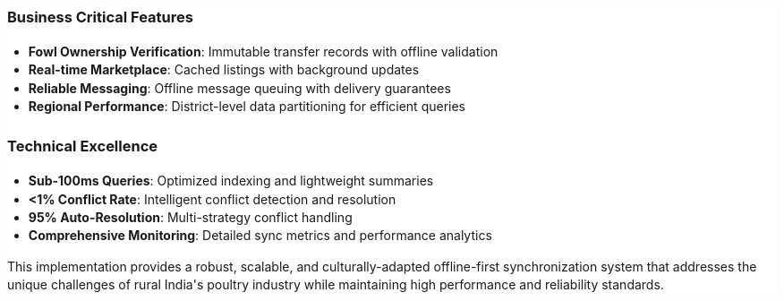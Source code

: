 ### **Business Critical Features**
- **Fowl Ownership Verification**: Immutable transfer records with offline validation
- **Real-time Marketplace**: Cached listings with background updates
- **Reliable Messaging**: Offline message queuing with delivery guarantees
- **Regional Performance**: District-level data partitioning for efficient queries

### **Technical Excellence**
- **Sub-100ms Queries**: Optimized indexing and lightweight summaries
- **<1% Conflict Rate**: Intelligent conflict detection and resolution
- **95% Auto-Resolution**: Multi-strategy conflict handling
- **Comprehensive Monitoring**: Detailed sync metrics and performance analytics

This implementation provides a robust, scalable, and culturally-adapted offline-first synchronization system that addresses the unique challenges of rural India's poultry industry while maintaining high performance and reliability standards.
